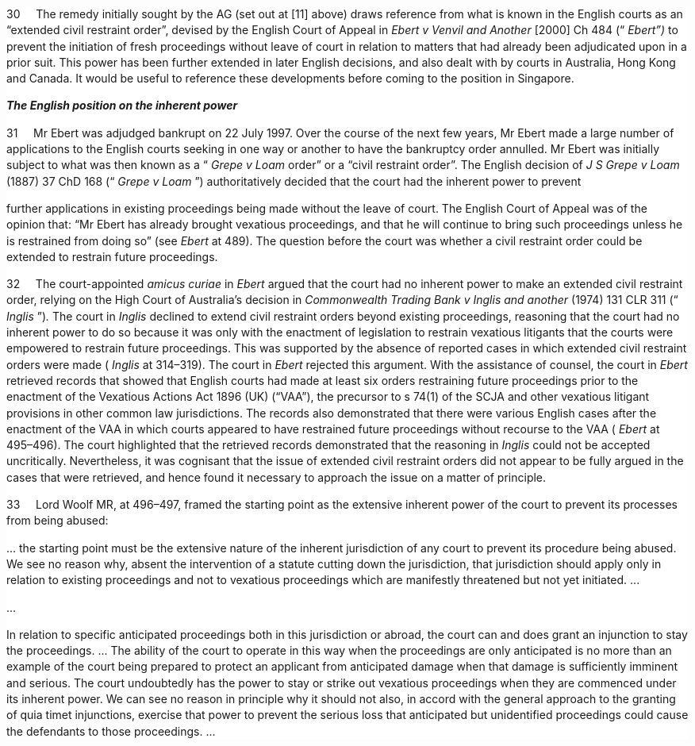 30     The remedy initially sought by the AG (set out at [11] above) draws reference from what is known in the English courts as an “extended civil restraint order”, devised by the English Court of Appeal in _Ebert v Venvil and Another_ [2000] Ch 484 (“ _Ebert”)_ to prevent the initiation of fresh proceedings without leave of court in relation to matters that had already been adjudicated upon in a prior suit. This power has been further extended in later English decisions, and also dealt with by courts in Australia, Hong Kong and Canada. It would be useful to reference these developments before coming to the position in Singapore. 

**_The English position on the inherent power_** 

31     Mr Ebert was adjudged bankrupt on 22 July 1997. Over the course of the next few years, Mr Ebert made a large number of applications to the English courts seeking in one way or another to have the bankruptcy order annulled. Mr Ebert was initially subject to what was then known as a “ _Grepe v Loam_ order” or a “civil restraint order”. The English decision of _J S Grepe v Loam_ (1887) 37 ChD 168 (“ _Grepe v Loam_ ”) authoritatively decided that the court had the inherent power to prevent 


further applications in existing proceedings being made without the leave of court. The English Court of Appeal was of the opinion that: “Mr Ebert has already brought vexatious proceedings, and that he will continue to bring such proceedings unless he is restrained from doing so” (see _Ebert_ at 489). The question before the court was whether a civil restraint order could be extended to restrain future proceedings. 

32     The court-appointed _amicus curiae_ in _Ebert_ argued that the court had no inherent power to make an extended civil restraint order, relying on the High Court of Australia’s decision in _Commonwealth Trading Bank v Inglis and another_ (1974) 131 CLR 311 (“ _Inglis_ ”)_._ The court in _Inglis_ declined to extend civil restraint orders beyond existing proceedings, reasoning that the court had no inherent power to do so because it was only with the enactment of legislation to restrain vexatious litigants that the courts were empowered to restrain future proceedings. This was supported by the absence of reported cases in which extended civil restraint orders were made ( _Inglis_ at 314–319). The court in _Ebert_ rejected this argument. With the assistance of counsel, the court in _Ebert_ retrieved records that showed that English courts had made at least six orders restraining future proceedings prior to the enactment of the Vexatious Actions Act 1896 (UK) (“VAA”), the precursor to s 74(1) of the SCJA and other vexatious litigant provisions in other common law jurisdictions. The records also demonstrated that there were various English cases after the enactment of the VAA in which courts appeared to have restrained future proceedings without recourse to the VAA ( _Ebert_ at 495–496). The court highlighted that the retrieved records demonstrated that the reasoning in _Inglis_ could not be accepted uncritically. Nevertheless, it was cognisant that the issue of extended civil restraint orders did not appear to be fully argued in the cases that were retrieved, and hence found it necessary to approach the issue on a matter of principle. 

33     Lord Woolf MR, at 496–497, framed the starting point as the extensive inherent power of the court to prevent its processes from being abused: 

 ... the starting point must be the extensive nature of the inherent jurisdiction of any court to prevent its procedure being abused. We see no reason why, absent the intervention of a statute cutting down the jurisdiction, that jurisdiction should apply only in relation to existing proceedings and not to vexatious proceedings which are manifestly threatened but not yet initiated. ... 

 ... 

 In relation to specific anticipated proceedings both in this jurisdiction or abroad, the court can and does grant an injunction to stay the proceedings. ... The ability of the court to operate in this way when the proceedings are only anticipated is no more than an example of the court being prepared to protect an applicant from anticipated damage when that damage is sufficiently imminent and serious. The court undoubtedly has the power to stay or strike out vexatious proceedings when they are commenced under its inherent power. We can see no reason in principle why it should not also, in accord with the general approach to the granting of quia timet injunctions, exercise that power to prevent the serious loss that anticipated but unidentified proceedings could cause the defendants to those proceedings. ... 
